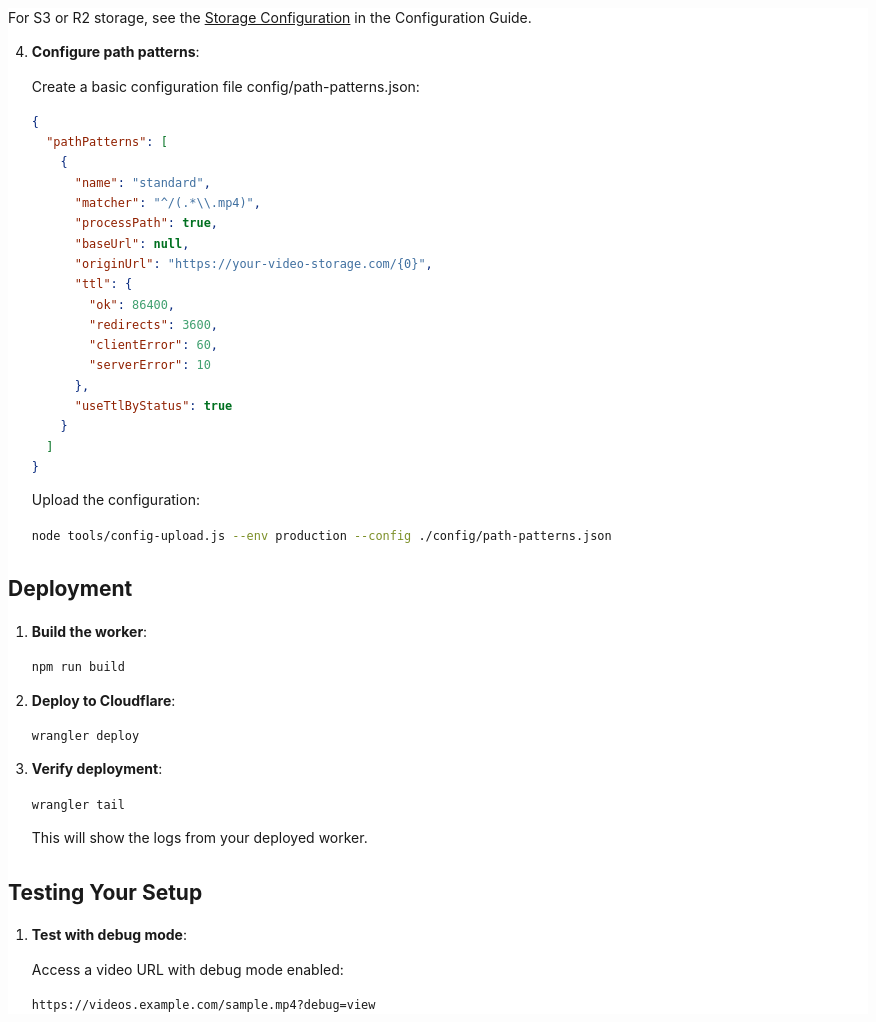    For S3 or R2 storage, see the [Storage Configuration](../configuration/configuration-guide.md#storage-configuration) in the Configuration Guide.

4. **Configure path patterns**:
   
   Create a basic configuration file config/path-patterns.json:
   ```json
   {
     "pathPatterns": [
       {
         "name": "standard",
         "matcher": "^/(.*\\.mp4)",
         "processPath": true,
         "baseUrl": null,
         "originUrl": "https://your-video-storage.com/{0}",
         "ttl": {
           "ok": 86400,
           "redirects": 3600,
           "clientError": 60,
           "serverError": 10
         },
         "useTtlByStatus": true
       }
     ]
   }
   ```
   
   Upload the configuration:
   ```bash
   node tools/config-upload.js --env production --config ./config/path-patterns.json
   ```

## Deployment

1. **Build the worker**:
   ```bash
   npm run build
   ```

2. **Deploy to Cloudflare**:
   ```bash
   wrangler deploy
   ```

3. **Verify deployment**:
   ```bash
   wrangler tail
   ```
   This will show the logs from your deployed worker.

## Testing Your Setup

1. **Test with debug mode**:
   
   Access a video URL with debug mode enabled:
   ```
   https://videos.example.com/sample.mp4?debug=view
   ```
   